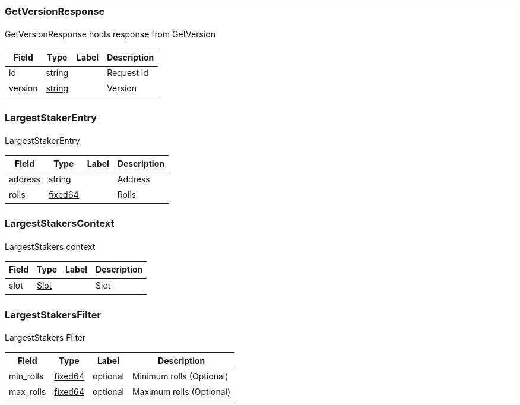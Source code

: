 




<a name="massa-api-v1-GetVersionResponse"></a>

### GetVersionResponse
GetVersionResponse holds response from GetVersion


| Field | Type | Label | Description |
| ----- | ---- | ----- | ----------- |
| id | [string](#string) |  | Request id |
| version | [string](#string) |  | Version |






<a name="massa-api-v1-LargestStakerEntry"></a>

### LargestStakerEntry
LargestStakerEntry


| Field | Type | Label | Description |
| ----- | ---- | ----- | ----------- |
| address | [string](#string) |  | Address |
| rolls | [fixed64](#fixed64) |  | Rolls |






<a name="massa-api-v1-LargestStakersContext"></a>

### LargestStakersContext
LargestStakers context


| Field | Type | Label | Description |
| ----- | ---- | ----- | ----------- |
| slot | [Slot](#massa-api-v1-Slot) |  | Slot |






<a name="massa-api-v1-LargestStakersFilter"></a>

### LargestStakersFilter
LargestStakers Filter


| Field | Type | Label | Description |
| ----- | ---- | ----- | ----------- |
| min_rolls | [fixed64](#fixed64) | optional | Minimum rolls (Optional) |
| max_rolls | [fixed64](#fixed64) | optional | Maximum rolls (Optional) |
